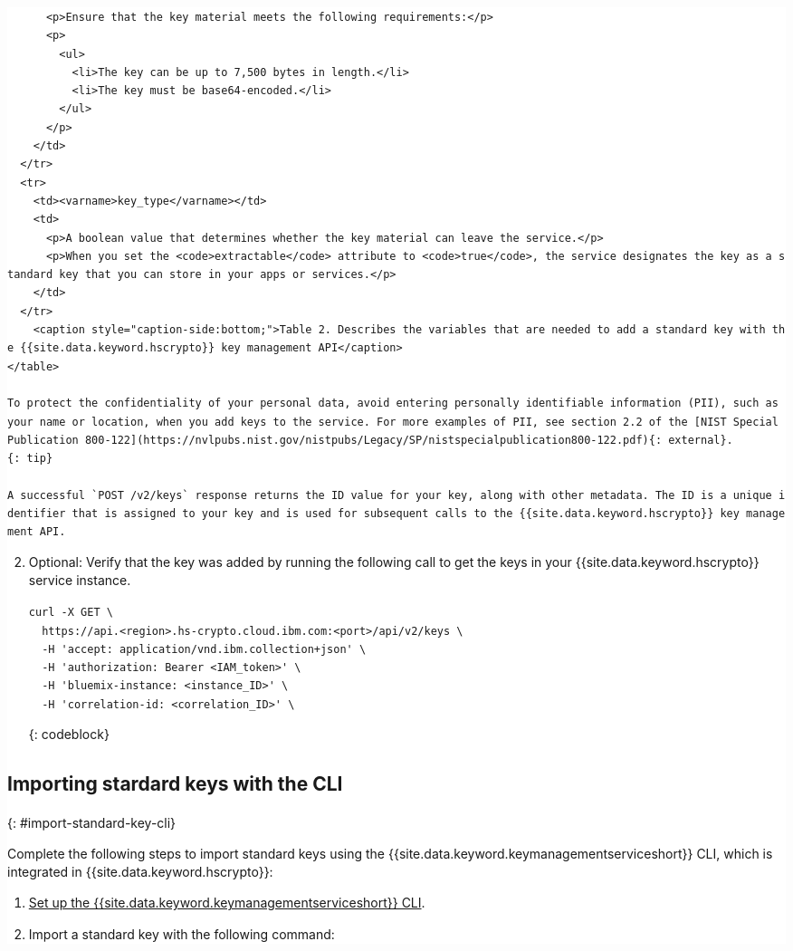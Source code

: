           <p>Ensure that the key material meets the following requirements:</p>
          <p>
            <ul>
              <li>The key can be up to 7,500 bytes in length.</li>
              <li>The key must be base64-encoded.</li>
            </ul>
          </p>
        </td>
      </tr>
      <tr>
        <td><varname>key_type</varname></td>
        <td>
          <p>A boolean value that determines whether the key material can leave the service.</p>
          <p>When you set the <code>extractable</code> attribute to <code>true</code>, the service designates the key as a standard key that you can store in your apps or services.</p>
        </td>
      </tr>
        <caption style="caption-side:bottom;">Table 2. Describes the variables that are needed to add a standard key with the {{site.data.keyword.hscrypto}} key management API</caption>
    </table>

    To protect the confidentiality of your personal data, avoid entering personally identifiable information (PII), such as your name or location, when you add keys to the service. For more examples of PII, see section 2.2 of the [NIST Special Publication 800-122](https://nvlpubs.nist.gov/nistpubs/Legacy/SP/nistspecialpublication800-122.pdf){: external}.
    {: tip}

    A successful `POST /v2/keys` response returns the ID value for your key, along with other metadata. The ID is a unique identifier that is assigned to your key and is used for subsequent calls to the {{site.data.keyword.hscrypto}} key management API.

2. Optional: Verify that the key was added by running the following call to get the keys in your {{site.data.keyword.hscrypto}} service instance.

    ```cURL
    curl -X GET \
      https://api.<region>.hs-crypto.cloud.ibm.com:<port>/api/v2/keys \
      -H 'accept: application/vnd.ibm.collection+json' \
      -H 'authorization: Bearer <IAM_token>' \
      -H 'bluemix-instance: <instance_ID>' \
      -H 'correlation-id: <correlation_ID>' \
    ```
    {: codeblock}

## Importing stardard keys with the CLI
{: #import-standard-key-cli}

Complete the following steps to import standard keys using the {{site.data.keyword.keymanagementserviceshort}} CLI, which is integrated in {{site.data.keyword.hscrypto}}:

1. [Set up the {{site.data.keyword.keymanagementserviceshort}} CLI](/docs/hs-crypto?topic=hs-crypto-set-up-cli).

2. Import a standard key with the following command:
